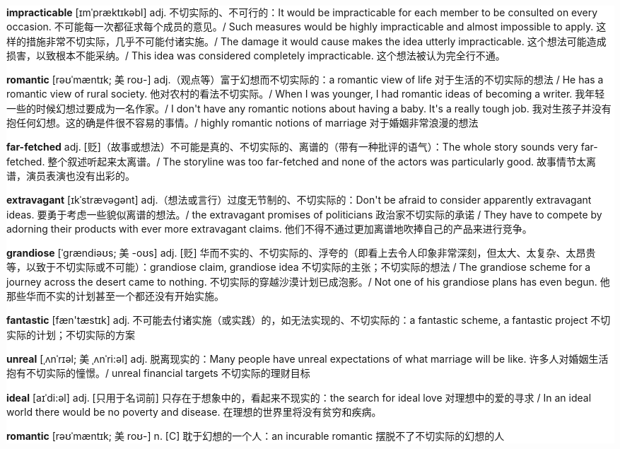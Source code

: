 <span class="vocabulary">**impracticable**</span> [ɪmˈpræktɪkəbl]
<span class="definition">adj. 不切实际的、不可行的：</span>It would be impracticable for each member to be consulted on every occasion. 不可能每一次都征求每个成员的意见。/ Such measures would be highly impracticable and almost impossible to apply. 这样的措施非常不切实际，几乎不可能付诸实施。/ The damage it would cause makes the idea utterly impracticable. 这个想法可能造成损害，以致根本不能采纳。/ This idea was considered completely impracticable. 这个想法被认为完全行不通。
                    
<span class="vocabulary">**romantic**</span> [rəʊˈmæntɪk; 美 roʊ-]
<span class="definition">adj.（观点等）富于幻想而不切实际的：</span>a romantic view of life 对于生活的不切实际的想法 / He has a romantic view of rural society. 他对农村的看法不切实际。/ When I was younger, I had romantic ideas of becoming a writer. 我年轻一些的时候幻想过要成为一名作家。/ I don't have any romantic notions about having a baby. It's a really tough job. 我对生孩子并没有抱任何幻想。这的确是件很不容易的事情。/ highly romantic notions of marriage 对于婚姻非常浪漫的想法

<span class="vocabulary">**far-fetched**</span> 
<span class="definition">adj. [贬]（故事或想法）不可能是真的、不切实际的、离谱的（带有一种批评的语气）：</span>The whole story sounds very far-fetched. 整个叙述听起来太离谱。/ The storyline was too far-fetched and none of the actors was particularly good. 故事情节太离谱，演员表演也没有出彩的。

<span class="vocabulary">**extravagant**</span> [ɪkˈstrævəgənt]
<span class="definition">adj.（想法或言行）过度无节制的、不切实际的：</span>Don't be afraid to consider apparently extravagant ideas. 要勇于考虑一些貌似离谱的想法。/ the extravagant promises of politicians 政治家不切实际的承诺 / They have to compete by adorning their products with ever more extravagant claims. 他们不得不通过更加离谱地吹捧自己的产品来进行竞争。
           
<span class="vocabulary">**grandiose**</span> [ˈgrændiəʊs; 美 -oʊs]
<span class="definition">adj. [贬] 华而不实的、不切实际的、浮夸的（即看上去令人印象非常深刻，但太大、太复杂、太昂贵等，以致于不切实际或不可能）：</span>grandiose claim, grandiose idea 不切实际的主张；不切实际的想法 / The grandiose scheme for a journey across the desert came to nothing. 不切实际的穿越沙漠计划已成泡影。/ Not one of his grandiose plans has even begun. 他那些华而不实的计划甚至一个都还没有开始实施。

<span class="vocabulary">**fantastic**</span> [fæn'tæstɪk] 
<span class="definition">adj. 不可能去付诸实施（或实践）的，如无法实现的、不切实际的：</span>a fantastic scheme, a fantastic project 不切实际的计划；不切实际的方案

<span class="vocabulary">**unreal**</span> [ˌʌnˈrɪəl; 美 ˌʌnˈri:əl]
<span class="definition">adj. 脱离现实的：</span>Many people have unreal expectations of what marriage will be like. 许多人对婚姻生活抱有不切实际的憧憬。/ unreal financial targets 不切实际的理财目标    

<span class="vocabulary">**ideal**</span> [aɪˈdi:əl]
<span class="definition">adj. [只用于名词前] 只存在于想象中的，看起来不现实的：</span>the search for ideal love 对理想中的爱的寻求 / In an ideal world there would be no poverty and disease. 在理想的世界里将没有贫穷和疾病。
        
<span class="vocabulary">**romantic**</span> [rəʊˈmæntɪk; 美 roʊ-]
<span class="definition">n. [C] 耽于幻想的一个人：</span>an incurable romantic 摆脱不了不切实际的幻想的人 

           



